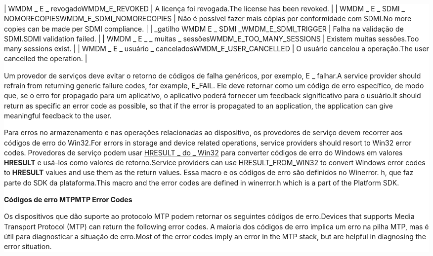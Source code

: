 | <span data-ttu-id="eba3d-150">WMDM \_ E \_ revogado</span><span class="sxs-lookup"><span data-stu-id="eba3d-150">WMDM\_E\_REVOKED</span></span>                       | <span data-ttu-id="eba3d-151">A licença foi revogada.</span><span class="sxs-lookup"><span data-stu-id="eba3d-151">The license has been revoked.</span></span>                                                                                                                        |
| <span data-ttu-id="eba3d-152">WMDM \_ E \_ SDMI \_ NOMORECOPIES</span><span class="sxs-lookup"><span data-stu-id="eba3d-152">WMDM\_E\_SDMI\_NOMORECOPIES</span></span>            | <span data-ttu-id="eba3d-153">Não é possível fazer mais cópias por conformidade com SDMI.</span><span class="sxs-lookup"><span data-stu-id="eba3d-153">No more copies can be made per SDMI compliance.</span></span>                                                                                                      |
| <span data-ttu-id="eba3d-154">\_gatilho WMDM E \_ SDMI \_</span><span class="sxs-lookup"><span data-stu-id="eba3d-154">WMDM\_E\_SDMI\_TRIGGER</span></span>                 | <span data-ttu-id="eba3d-155">Falha na validação de SDMI.</span><span class="sxs-lookup"><span data-stu-id="eba3d-155">SDMI validation failed.</span></span>                                                                                                                              |
| <span data-ttu-id="eba3d-156">WMDM \_ E \_ \_ muitas \_ sessões</span><span class="sxs-lookup"><span data-stu-id="eba3d-156">WMDM\_E\_TOO\_MANY\_SESSIONS</span></span>           | <span data-ttu-id="eba3d-157">Existem muitas sessões.</span><span class="sxs-lookup"><span data-stu-id="eba3d-157">Too many sessions exist.</span></span>                                                                                                                             |
| <span data-ttu-id="eba3d-158">WMDM \_ E \_ usuário \_ cancelados</span><span class="sxs-lookup"><span data-stu-id="eba3d-158">WMDM\_E\_USER\_CANCELLED</span></span>               | <span data-ttu-id="eba3d-159">O usuário cancelou a operação.</span><span class="sxs-lookup"><span data-stu-id="eba3d-159">The user cancelled the operation.</span></span>                                                                                                                    |



 

<span data-ttu-id="eba3d-160">Um provedor de serviços deve evitar o retorno de códigos de falha genéricos, por exemplo, E \_ falhar.</span><span class="sxs-lookup"><span data-stu-id="eba3d-160">A service provider should refrain from returning generic failure codes, for example, E\_FAIL.</span></span> <span data-ttu-id="eba3d-161">Ele deve retornar como um código de erro específico, de modo que, se o erro for propagado para um aplicativo, o aplicativo poderá fornecer um feedback significativo para o usuário.</span><span class="sxs-lookup"><span data-stu-id="eba3d-161">It should return as specific an error code as possible, so that if the error is propagated to an application, the application can give meaningful feedback to the user.</span></span>

<span data-ttu-id="eba3d-162">Para erros no armazenamento e nas operações relacionadas ao dispositivo, os provedores de serviço devem recorrer aos códigos de erro do Win32.</span><span class="sxs-lookup"><span data-stu-id="eba3d-162">For errors in storage and device related operations, service providers should resort to Win32 error codes.</span></span> <span data-ttu-id="eba3d-163">Provedores de serviço podem usar [HRESULT \_ do \_ Win32](/windows/win32/api/winerror/nf-winerror-hresult_from_win32) para converter códigos de erro do Windows em valores **HRESULT** e usá-los como valores de retorno.</span><span class="sxs-lookup"><span data-stu-id="eba3d-163">Service providers can use [HRESULT\_FROM\_WIN32](/windows/win32/api/winerror/nf-winerror-hresult_from_win32) to convert Windows error codes to **HRESULT** values and use them as the return values.</span></span> <span data-ttu-id="eba3d-164">Essa macro e os códigos de erro são definidos no Winerror. h, que faz parte do SDK da plataforma.</span><span class="sxs-lookup"><span data-stu-id="eba3d-164">This macro and the error codes are defined in winerror.h which is a part of the Platform SDK.</span></span>

<span data-ttu-id="eba3d-165">**Códigos de erro MTP**</span><span class="sxs-lookup"><span data-stu-id="eba3d-165">**MTP Error Codes**</span></span>

<span data-ttu-id="eba3d-166">Os dispositivos que dão suporte ao protocolo MTP podem retornar os seguintes códigos de erro.</span><span class="sxs-lookup"><span data-stu-id="eba3d-166">Devices that supports Media Transport Protocol (MTP) can return the following error codes.</span></span> <span data-ttu-id="eba3d-167">A maioria dos códigos de erro implica um erro na pilha MTP, mas é útil para diagnosticar a situação de erro.</span><span class="sxs-lookup"><span data-stu-id="eba3d-167">Most of the error codes imply an error in the MTP stack, but are helpful in diagnosing the error situation.</span></span>


